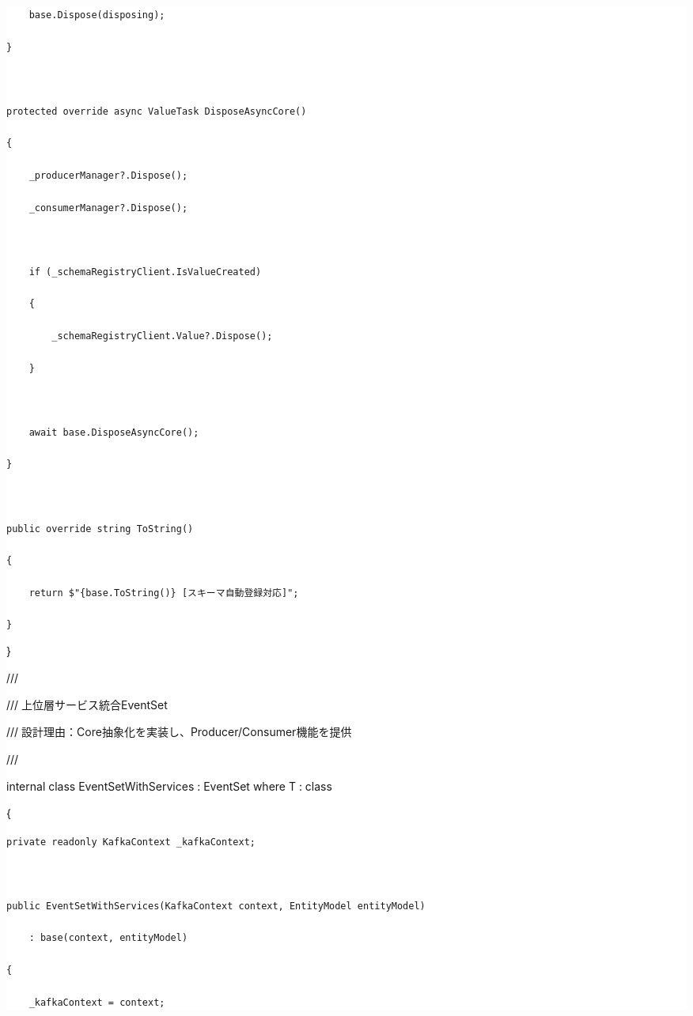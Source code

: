 

        base.Dispose(disposing);

    }



    protected override async ValueTask DisposeAsyncCore()

    {

        _producerManager?.Dispose();

        _consumerManager?.Dispose();



        if (_schemaRegistryClient.IsValueCreated)

        {

            _schemaRegistryClient.Value?.Dispose();

        }



        await base.DisposeAsyncCore();

    }



    public override string ToString()

    {

        return $"{base.ToString()} [スキーマ自動登録対応]";

    }

}



/// <summary>

/// 上位層サービス統合EventSet

/// 設計理由：Core抽象化を実装し、Producer/Consumer機能を提供

/// </summary>

internal class EventSetWithServices<T> : EventSet<T> where T : class

{

    private readonly KafkaContext _kafkaContext;



    public EventSetWithServices(KafkaContext context, EntityModel entityModel)

        : base(context, entityModel)

    {

        _kafkaContext = context;
